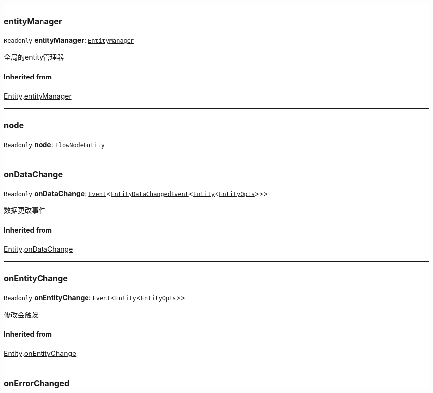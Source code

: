 ***

### entityManager

`Readonly` **entityManager**: [`EntityManager`](/en/auto-docs/free-layout-editor/classes/EntityManager.md)

全局的entity管理器

#### Inherited from

[Entity](/en/auto-docs/free-layout-editor/classes/Entity-1.md).[entityManager](/en/auto-docs/free-layout-editor/classes/Entity-1.md#entitymanager)

***

### node

`Readonly` **node**: [`FlowNodeEntity`](/en/auto-docs/free-layout-editor/classes/FlowNodeEntity-1.md)

***

### onDataChange

`Readonly` **onDataChange**: [`Event`](/en/auto-docs/free-layout-editor/interfaces/Event-1.md)<[`EntityDataChangedEvent`](/en/auto-docs/free-layout-editor/interfaces/EntityDataChangedEvent.md)<[`Entity`](/en/auto-docs/free-layout-editor/classes/Entity-1.md)<[`EntityOpts`](/en/auto-docs/free-layout-editor/interfaces/EntityOpts.md)>>>

数据更改事件

#### Inherited from

[Entity](/en/auto-docs/free-layout-editor/classes/Entity-1.md).[onDataChange](/en/auto-docs/free-layout-editor/classes/Entity-1.md#ondatachange)

***

### onEntityChange

`Readonly` **onEntityChange**: [`Event`](/en/auto-docs/free-layout-editor/interfaces/Event-1.md)<[`Entity`](/en/auto-docs/free-layout-editor/classes/Entity-1.md)<[`EntityOpts`](/en/auto-docs/free-layout-editor/interfaces/EntityOpts.md)>>

修改会触发

#### Inherited from

[Entity](/en/auto-docs/free-layout-editor/classes/Entity-1.md).[onEntityChange](/en/auto-docs/free-layout-editor/classes/Entity-1.md#onentitychange)

***

### onErrorChanged
